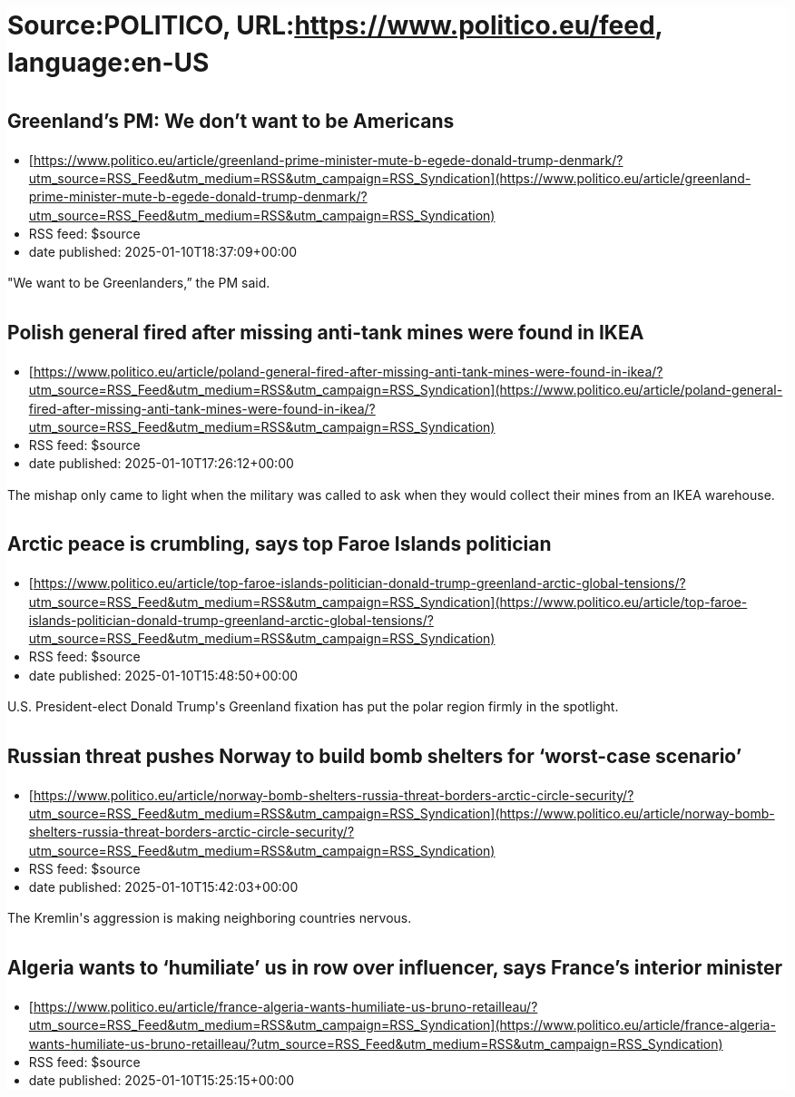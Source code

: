 # Source:POLITICO, URL:https://www.politico.eu/feed, language:en-US

## Greenland’s PM: We don’t want to be Americans
 - [https://www.politico.eu/article/greenland-prime-minister-mute-b-egede-donald-trump-denmark/?utm_source=RSS_Feed&utm_medium=RSS&utm_campaign=RSS_Syndication](https://www.politico.eu/article/greenland-prime-minister-mute-b-egede-donald-trump-denmark/?utm_source=RSS_Feed&utm_medium=RSS&utm_campaign=RSS_Syndication)
 - RSS feed: $source
 - date published: 2025-01-10T18:37:09+00:00

"We want to be Greenlanders,” the PM said.

## Polish general fired after missing anti-tank mines were found in IKEA
 - [https://www.politico.eu/article/poland-general-fired-after-missing-anti-tank-mines-were-found-in-ikea/?utm_source=RSS_Feed&utm_medium=RSS&utm_campaign=RSS_Syndication](https://www.politico.eu/article/poland-general-fired-after-missing-anti-tank-mines-were-found-in-ikea/?utm_source=RSS_Feed&utm_medium=RSS&utm_campaign=RSS_Syndication)
 - RSS feed: $source
 - date published: 2025-01-10T17:26:12+00:00

The mishap only came to light when the military was called to ask when they would collect their mines from an IKEA warehouse.

## Arctic peace is crumbling, says top Faroe Islands politician
 - [https://www.politico.eu/article/top-faroe-islands-politician-donald-trump-greenland-arctic-global-tensions/?utm_source=RSS_Feed&utm_medium=RSS&utm_campaign=RSS_Syndication](https://www.politico.eu/article/top-faroe-islands-politician-donald-trump-greenland-arctic-global-tensions/?utm_source=RSS_Feed&utm_medium=RSS&utm_campaign=RSS_Syndication)
 - RSS feed: $source
 - date published: 2025-01-10T15:48:50+00:00

U.S. President-elect Donald Trump's Greenland fixation has put the polar region firmly in the spotlight.

## Russian threat pushes Norway to build bomb shelters for ‘worst-case scenario’
 - [https://www.politico.eu/article/norway-bomb-shelters-russia-threat-borders-arctic-circle-security/?utm_source=RSS_Feed&utm_medium=RSS&utm_campaign=RSS_Syndication](https://www.politico.eu/article/norway-bomb-shelters-russia-threat-borders-arctic-circle-security/?utm_source=RSS_Feed&utm_medium=RSS&utm_campaign=RSS_Syndication)
 - RSS feed: $source
 - date published: 2025-01-10T15:42:03+00:00

The Kremlin's aggression is making neighboring countries nervous.

## Algeria wants to ‘humiliate’ us in row over influencer, says France’s interior minister
 - [https://www.politico.eu/article/france-algeria-wants-humiliate-us-bruno-retailleau/?utm_source=RSS_Feed&utm_medium=RSS&utm_campaign=RSS_Syndication](https://www.politico.eu/article/france-algeria-wants-humiliate-us-bruno-retailleau/?utm_source=RSS_Feed&utm_medium=RSS&utm_campaign=RSS_Syndication)
 - RSS feed: $source
 - date published: 2025-01-10T15:25:15+00:00
